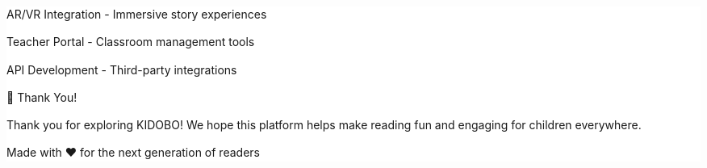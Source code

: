  AR/VR Integration - Immersive story experiences

 Teacher Portal - Classroom management tools

 API Development - Third-party integrations

🎉 Thank You!

Thank you for exploring KIDOBO! We hope this platform helps make reading fun and engaging for children everywhere.

Made with ❤️ for the next generation of readers
